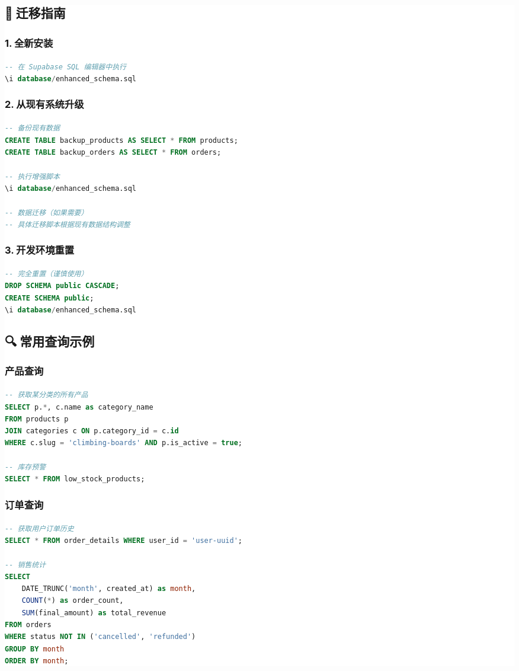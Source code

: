 ## 🚀 迁移指南

### 1. 全新安装
```sql
-- 在 Supabase SQL 编辑器中执行
\i database/enhanced_schema.sql
```

### 2. 从现有系统升级
```sql
-- 备份现有数据
CREATE TABLE backup_products AS SELECT * FROM products;
CREATE TABLE backup_orders AS SELECT * FROM orders;

-- 执行增强脚本
\i database/enhanced_schema.sql

-- 数据迁移（如果需要）
-- 具体迁移脚本根据现有数据结构调整
```

### 3. 开发环境重置
```sql
-- 完全重置（谨慎使用）
DROP SCHEMA public CASCADE;
CREATE SCHEMA public;
\i database/enhanced_schema.sql
```

## 🔍 常用查询示例

### 产品查询
```sql
-- 获取某分类的所有产品
SELECT p.*, c.name as category_name 
FROM products p 
JOIN categories c ON p.category_id = c.id 
WHERE c.slug = 'climbing-boards' AND p.is_active = true;

-- 库存预警
SELECT * FROM low_stock_products;
```

### 订单查询
```sql
-- 获取用户订单历史
SELECT * FROM order_details WHERE user_id = 'user-uuid';

-- 销售统计
SELECT 
    DATE_TRUNC('month', created_at) as month,
    COUNT(*) as order_count,
    SUM(final_amount) as total_revenue
FROM orders 
WHERE status NOT IN ('cancelled', 'refunded')
GROUP BY month
ORDER BY month;
```
